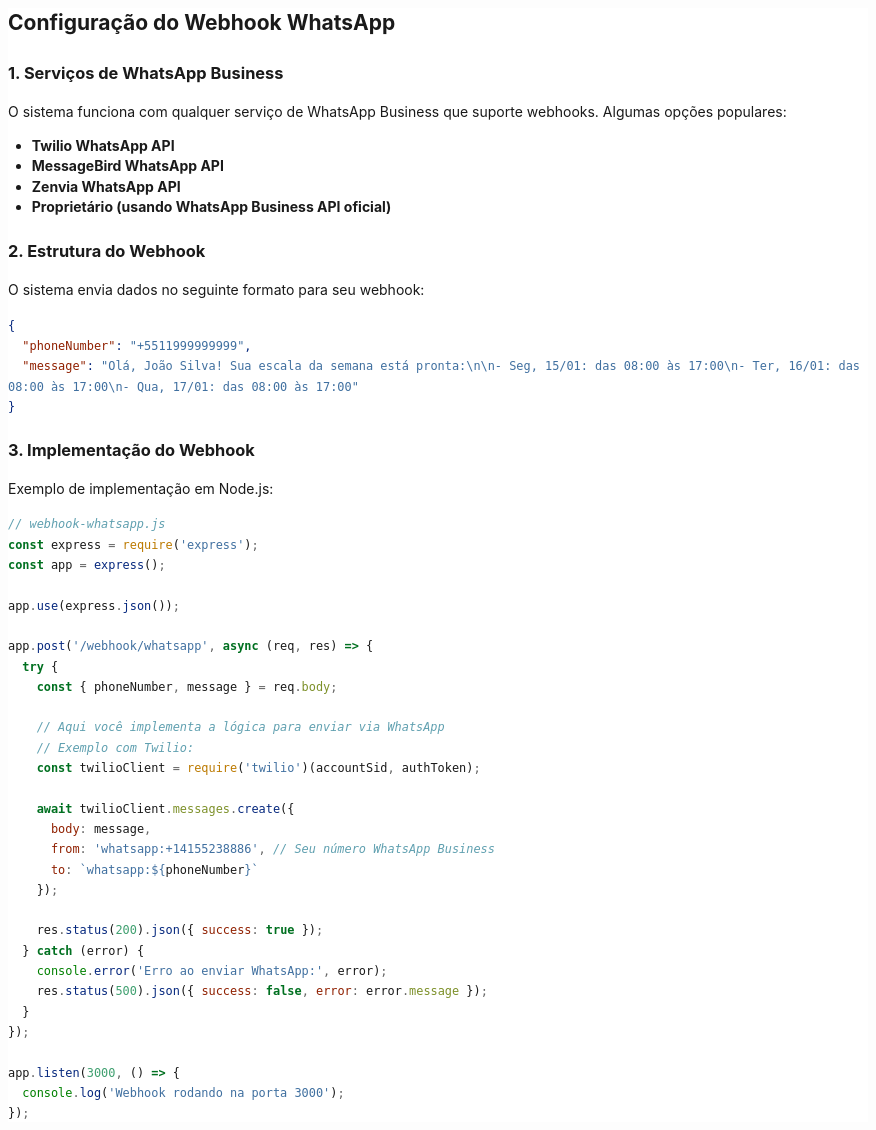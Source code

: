 ## Configuração do Webhook WhatsApp

### 1. Serviços de WhatsApp Business

O sistema funciona com qualquer serviço de WhatsApp Business que suporte webhooks. Algumas opções populares:

- **Twilio WhatsApp API**
- **MessageBird WhatsApp API**
- **Zenvia WhatsApp API**
- **Proprietário (usando WhatsApp Business API oficial)**

### 2. Estrutura do Webhook

O sistema envia dados no seguinte formato para seu webhook:

```json
{
  "phoneNumber": "+5511999999999",
  "message": "Olá, João Silva! Sua escala da semana está pronta:\n\n- Seg, 15/01: das 08:00 às 17:00\n- Ter, 16/01: das 08:00 às 17:00\n- Qua, 17/01: das 08:00 às 17:00"
}
```

### 3. Implementação do Webhook

Exemplo de implementação em Node.js:

```javascript
// webhook-whatsapp.js
const express = require('express');
const app = express();

app.use(express.json());

app.post('/webhook/whatsapp', async (req, res) => {
  try {
    const { phoneNumber, message } = req.body;
    
    // Aqui você implementa a lógica para enviar via WhatsApp
    // Exemplo com Twilio:
    const twilioClient = require('twilio')(accountSid, authToken);
    
    await twilioClient.messages.create({
      body: message,
      from: 'whatsapp:+14155238886', // Seu número WhatsApp Business
      to: `whatsapp:${phoneNumber}`
    });
    
    res.status(200).json({ success: true });
  } catch (error) {
    console.error('Erro ao enviar WhatsApp:', error);
    res.status(500).json({ success: false, error: error.message });
  }
});

app.listen(3000, () => {
  console.log('Webhook rodando na porta 3000');
});
```

